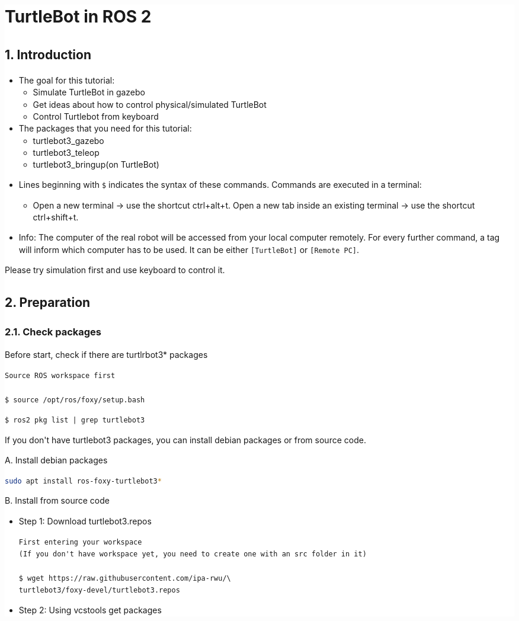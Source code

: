 # TurtleBot in ROS 2

## 1. Introduction

- The goal for this tutorial: 
    - Simulate TurtleBot in gazebo  
    - Get ideas about how to control physical/simulated TurtleBot
    - Control Turtlebot from keyboard
- The packages that you need for this tutorial:
  - turtlebot3_gazebo
  - turtlebot3_teleop
  - turtlebot3_bringup(on TurtleBot)

* Lines beginning with `$` indicates the syntax of these commands.
Commands are executed in a terminal:
    * Open a new terminal → use the shortcut ctrl+alt+t.
Open a new tab inside an existing terminal → use the shortcut ctrl+shift+t.

* Info: The computer of the real robot will be accessed from your local computer remotely. For every further command, a tag will inform which computer has to be used. It can be either `[TurtleBot]` or `[Remote PC]`.
  
Please try simulation first and use keyboard to control it. 



## 2. Preparation

### 2.1. Check packages
Before start, check if there are turtlrbot3* packages

```
Source ROS workspace first

$ source /opt/ros/foxy/setup.bash
```
```
$ ros2 pkg list | grep turtlebot3
```
If you don't have turtlebot3 packages, you can install debian packages or from source code. 

A. Install debian packages

```bash
sudo apt install ros-foxy-turtlebot3*
```
B. Install from source code

* Step 1: Download turtlebot3.repos

    ```
    First entering your workspace
    (If you don't have workspace yet, you need to create one with an src folder in it)

    $ wget https://raw.githubusercontent.com/ipa-rwu/\
    turtlebot3/foxy-devel/turtlebot3.repos
    ```
*  Step 2: Using vcstools get packages
  